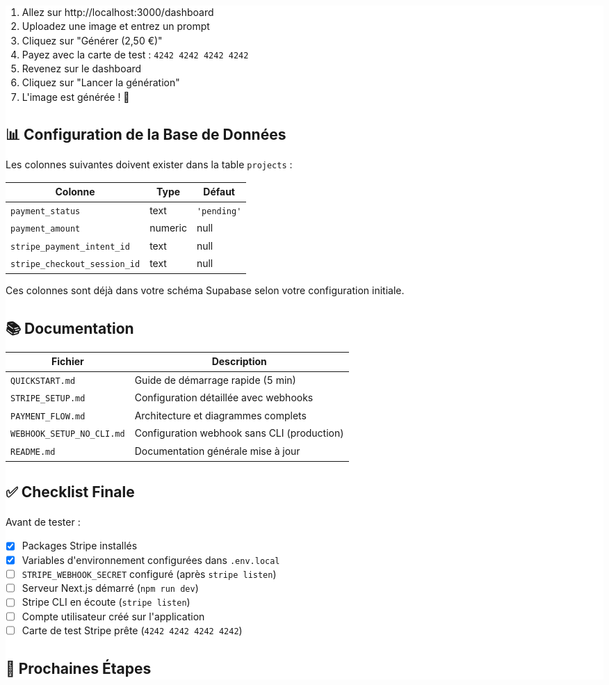 1. Allez sur http://localhost:3000/dashboard
2. Uploadez une image et entrez un prompt
3. Cliquez sur "Générer (2,50 €)"
4. Payez avec la carte de test : `4242 4242 4242 4242`
5. Revenez sur le dashboard
6. Cliquez sur "Lancer la génération"
7. L'image est générée ! 🎉

## 📊 Configuration de la Base de Données

Les colonnes suivantes doivent exister dans la table `projects` :

| Colonne | Type | Défaut |
|---------|------|--------|
| `payment_status` | text | `'pending'` |
| `payment_amount` | numeric | null |
| `stripe_payment_intent_id` | text | null |
| `stripe_checkout_session_id` | text | null |

Ces colonnes sont déjà dans votre schéma Supabase selon votre configuration initiale.

## 📚 Documentation

| Fichier | Description |
|---------|-------------|
| `QUICKSTART.md` | Guide de démarrage rapide (5 min) |
| `STRIPE_SETUP.md` | Configuration détaillée avec webhooks |
| `PAYMENT_FLOW.md` | Architecture et diagrammes complets |
| `WEBHOOK_SETUP_NO_CLI.md` | Configuration webhook sans CLI (production) |
| `README.md` | Documentation générale mise à jour |

## ✅ Checklist Finale

Avant de tester :

- [x] Packages Stripe installés
- [x] Variables d'environnement configurées dans `.env.local`
- [ ] `STRIPE_WEBHOOK_SECRET` configuré (après `stripe listen`)
- [ ] Serveur Next.js démarré (`npm run dev`)
- [ ] Stripe CLI en écoute (`stripe listen`)
- [ ] Compte utilisateur créé sur l'application
- [ ] Carte de test Stripe prête (`4242 4242 4242 4242`)

## 🎯 Prochaines Étapes
